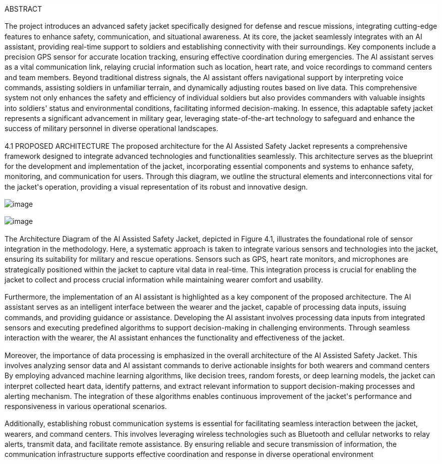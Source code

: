 ABSTRACT

The project introduces an advanced safety jacket specifically designed for defense and rescue missions, integrating cutting-edge features to enhance safety, communication, and situational awareness. At its core, the jacket seamlessly integrates with an AI assistant, providing real-time support to soldiers and establishing connectivity with their surroundings. Key components include a precision GPS sensor for accurate location tracking, ensuring effective coordination during emergencies. The AI assistant serves as a vital communication link, relaying crucial information such as location, heart rate, and voice recordings to command centers and team members. Beyond traditional distress signals, the AI assistant offers navigational support by interpreting voice commands, assisting soldiers in unfamiliar terrain, and dynamically adjusting routes based on live data. This comprehensive system not only enhances the safety and efficiency of individual soldiers but also provides commanders with valuable insights into soldiers' status and environmental conditions, facilitating informed decision-making. In essence, this adaptable safety jacket represents a significant advancement in military gear, leveraging state-of-the-art technology to safeguard and enhance the success of military personnel in diverse operational landscapes.

4.1 PROPOSED ARCHITECTURE
The proposed architecture for the AI Assisted Safety Jacket represents a comprehensive framework designed to integrate advanced technologies and functionalities seamlessly. This architecture serves as the blueprint for the development and implementation of the jacket, incorporating essential components and systems to enhance safety, monitoring, and communication for users. Through this diagram, we outline the structural elements and interconnections vital for the jacket's operation, providing a visual representation of its robust and innovative design.

 ![image](https://github.com/user-attachments/assets/b7371b60-bca0-4fba-80fb-f864d62aa78d)

![image](https://github.com/user-attachments/assets/7f83ab22-9983-4d66-a356-13b9cd8aa4e3)

The Architecture Diagram of the AI Assisted Safety Jacket, depicted in Figure 4.1, illustrates the foundational role of sensor integration in the methodology. Here, a systematic approach is taken to integrate various sensors and technologies into the jacket, ensuring its suitability for military and rescue operations. Sensors such as GPS, heart rate monitors, and microphones are strategically positioned within the jacket to capture vital data in real-time. This integration process is crucial for enabling the jacket to collect and process crucial information while maintaining wearer comfort and usability.

Furthermore, the implementation of an AI assistant is highlighted as a key component of the proposed architecture. The AI assistant serves as an intelligent interface between the wearer and the jacket, capable of processing data inputs, issuing commands, and providing guidance or assistance. Developing the AI assistant involves processing data inputs from integrated sensors and executing predefined algorithms to support decision-making in challenging environments. Through seamless interaction with the wearer, the AI assistant enhances the functionality and effectiveness of the jacket.

Moreover, the importance of data processing is emphasized in the overall architecture of the AI Assisted Safety Jacket. This involves analyzing sensor data and AI assistant commands to derive actionable insights for both wearers and command centers By employing advanced machine learning algorithms, like decision trees, random forests, or deep learning models, the jacket can interpret collected heart data, identify patterns, and extract relevant information to support decision-making processes and alerting mechanism. The integration of these algorithms enables continuous improvement of the jacket's performance and responsiveness in various operational scenarios.

Additionally, establishing robust communication systems is essential for facilitating seamless interaction between the jacket, wearers, and command centers. This involves leveraging wireless technologies such as Bluetooth and cellular networks to relay alerts, transmit data, and facilitate remote assistance. By ensuring reliable and secure transmission of information, the communication infrastructure supports effective coordination and response in diverse operational environment
